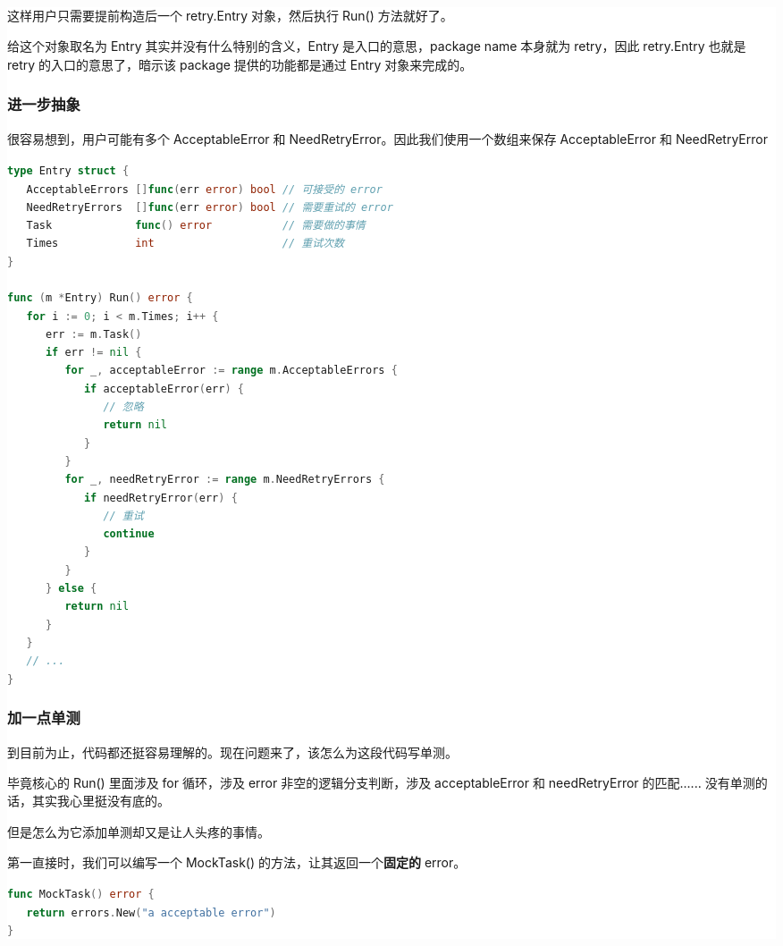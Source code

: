 这样用户只需要提前构造后一个 retry.Entry 对象，然后执行 Run() 方法就好了。

给这个对象取名为 Entry 其实并没有什么特别的含义，Entry 是入口的意思，package name 本身就为 retry，因此 retry.Entry 也就是 retry 的入口的意思了，暗示该 package 提供的功能都是通过 Entry 对象来完成的。

### 进一步抽象

很容易想到，用户可能有多个 AcceptableError 和 NeedRetryError。因此我们使用一个数组来保存 AcceptableError 和 NeedRetryError

```Go
type Entry struct {
   AcceptableErrors []func(err error) bool // 可接受的 error
   NeedRetryErrors  []func(err error) bool // 需要重试的 error
   Task             func() error           // 需要做的事情
   Times            int                    // 重试次数
}

func (m *Entry) Run() error {
   for i := 0; i < m.Times; i++ {
      err := m.Task()
      if err != nil {
         for _, acceptableError := range m.AcceptableErrors {
            if acceptableError(err) {
               // 忽略
               return nil
            }
         }
         for _, needRetryError := range m.NeedRetryErrors {
            if needRetryError(err) {
               // 重试
               continue
            }
         }
      } else {
         return nil
      }
   }
   // ...
}
```

### 加一点单测

到目前为止，代码都还挺容易理解的。现在问题来了，该怎么为这段代码写单测。

毕竟核心的 Run() 里面涉及 for 循环，涉及 error 非空的逻辑分支判断，涉及 acceptableError 和 needRetryError 的匹配...... 没有单测的话，其实我心里挺没有底的。

但是怎么为它添加单测却又是让人头疼的事情。

第一直接时，我们可以编写一个 MockTask() 的方法，让其返回一个**固定的** error。

```Go
func MockTask() error {
   return errors.New("a acceptable error")
}
```
